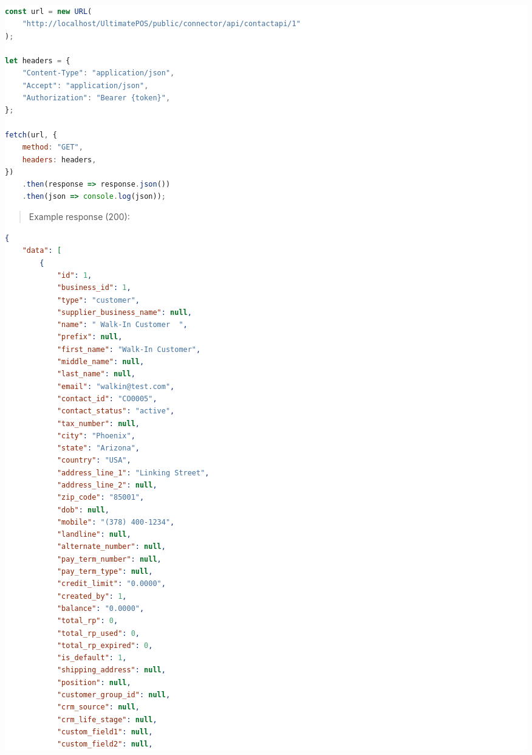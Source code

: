 ```javascript
const url = new URL(
    "http://localhost/UltimatePOS/public/connector/api/contactapi/1"
);

let headers = {
    "Content-Type": "application/json",
    "Accept": "application/json",
    "Authorization": "Bearer {token}",
};

fetch(url, {
    method: "GET",
    headers: headers,
})
    .then(response => response.json())
    .then(json => console.log(json));
```


> Example response (200):

```json
{
    "data": [
        {
            "id": 1,
            "business_id": 1,
            "type": "customer",
            "supplier_business_name": null,
            "name": " Walk-In Customer  ",
            "prefix": null,
            "first_name": "Walk-In Customer",
            "middle_name": null,
            "last_name": null,
            "email": "walkin@test.com",
            "contact_id": "CO0005",
            "contact_status": "active",
            "tax_number": null,
            "city": "Phoenix",
            "state": "Arizona",
            "country": "USA",
            "address_line_1": "Linking Street",
            "address_line_2": null,
            "zip_code": "85001",
            "dob": null,
            "mobile": "(378) 400-1234",
            "landline": null,
            "alternate_number": null,
            "pay_term_number": null,
            "pay_term_type": null,
            "credit_limit": "0.0000",
            "created_by": 1,
            "balance": "0.0000",
            "total_rp": 0,
            "total_rp_used": 0,
            "total_rp_expired": 0,
            "is_default": 1,
            "shipping_address": null,
            "position": null,
            "customer_group_id": null,
            "crm_source": null,
            "crm_life_stage": null,
            "custom_field1": null,
            "custom_field2": null,
```